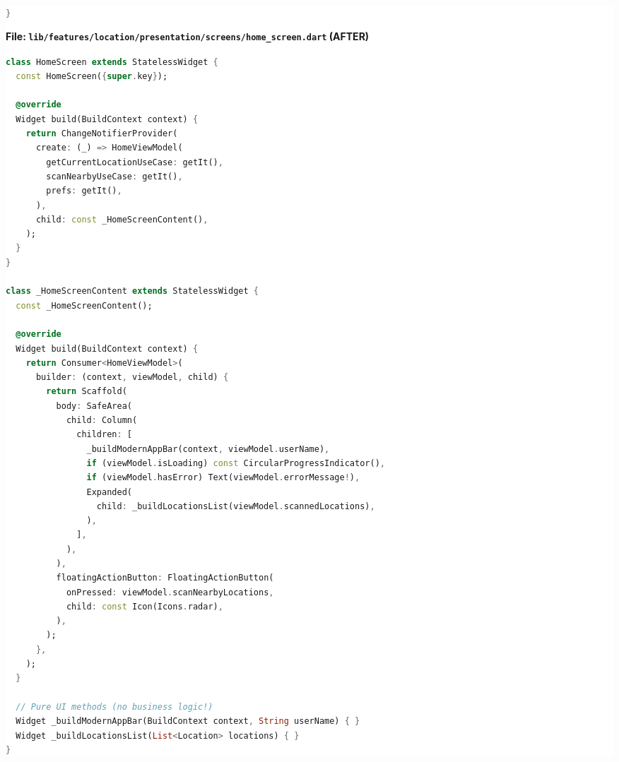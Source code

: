 ```dart
}
```

**File: `lib/features/location/presentation/screens/home_screen.dart` (AFTER)**
```dart
class HomeScreen extends StatelessWidget {
  const HomeScreen({super.key});

  @override
  Widget build(BuildContext context) {
    return ChangeNotifierProvider(
      create: (_) => HomeViewModel(
        getCurrentLocationUseCase: getIt(),
        scanNearbyUseCase: getIt(),
        prefs: getIt(),
      ),
      child: const _HomeScreenContent(),
    );
  }
}

class _HomeScreenContent extends StatelessWidget {
  const _HomeScreenContent();

  @override
  Widget build(BuildContext context) {
    return Consumer<HomeViewModel>(
      builder: (context, viewModel, child) {
        return Scaffold(
          body: SafeArea(
            child: Column(
              children: [
                _buildModernAppBar(context, viewModel.userName),
                if (viewModel.isLoading) const CircularProgressIndicator(),
                if (viewModel.hasError) Text(viewModel.errorMessage!),
                Expanded(
                  child: _buildLocationsList(viewModel.scannedLocations),
                ),
              ],
            ),
          ),
          floatingActionButton: FloatingActionButton(
            onPressed: viewModel.scanNearbyLocations,
            child: const Icon(Icons.radar),
          ),
        );
      },
    );
  }

  // Pure UI methods (no business logic!)
  Widget _buildModernAppBar(BuildContext context, String userName) { }
  Widget _buildLocationsList(List<Location> locations) { }
}
```
